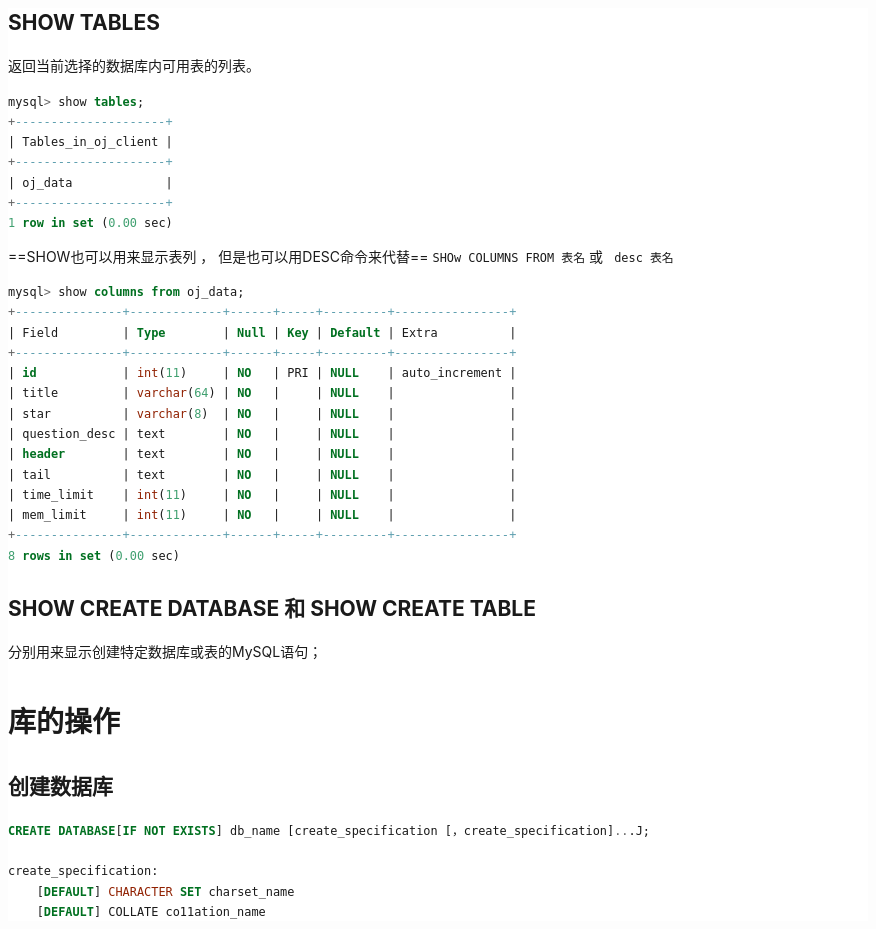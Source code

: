 
## SHOW TABLES
返回当前选择的数据库内可用表的列表。
```sql
mysql> show tables;
+---------------------+
| Tables_in_oj_client |
+---------------------+
| oj_data             |
+---------------------+
1 row in set (0.00 sec)
```



==SHOW也可以用来显示表列 ， 但是也可以用DESC命令来代替== 
`SHOw COLUMNS FROM 表名`    或 ` desc 表名`
```sql
mysql> show columns from oj_data;
+---------------+-------------+------+-----+---------+----------------+
| Field         | Type        | Null | Key | Default | Extra          |
+---------------+-------------+------+-----+---------+----------------+
| id            | int(11)     | NO   | PRI | NULL    | auto_increment |
| title         | varchar(64) | NO   |     | NULL    |                |
| star          | varchar(8)  | NO   |     | NULL    |                |
| question_desc | text        | NO   |     | NULL    |                |
| header        | text        | NO   |     | NULL    |                |
| tail          | text        | NO   |     | NULL    |                |
| time_limit    | int(11)     | NO   |     | NULL    |                |
| mem_limit     | int(11)     | NO   |     | NULL    |                |
+---------------+-------------+------+-----+---------+----------------+
8 rows in set (0.00 sec)

```



## SHOW CREATE DATABASE 和 SHOW CREATE TABLE
分别用来显示创建特定数据库或表的MySQL语句；



# 库的操作
## 创建数据库
```sql
CREATE DATABASE[IF NOT EXISTS] db_name [create_specification [，create_specification]...J;

create_specification:
	[DEFAULT] CHARACTER SET charset_name
	[DEFAULT] COLLATE co11ation_name
```
